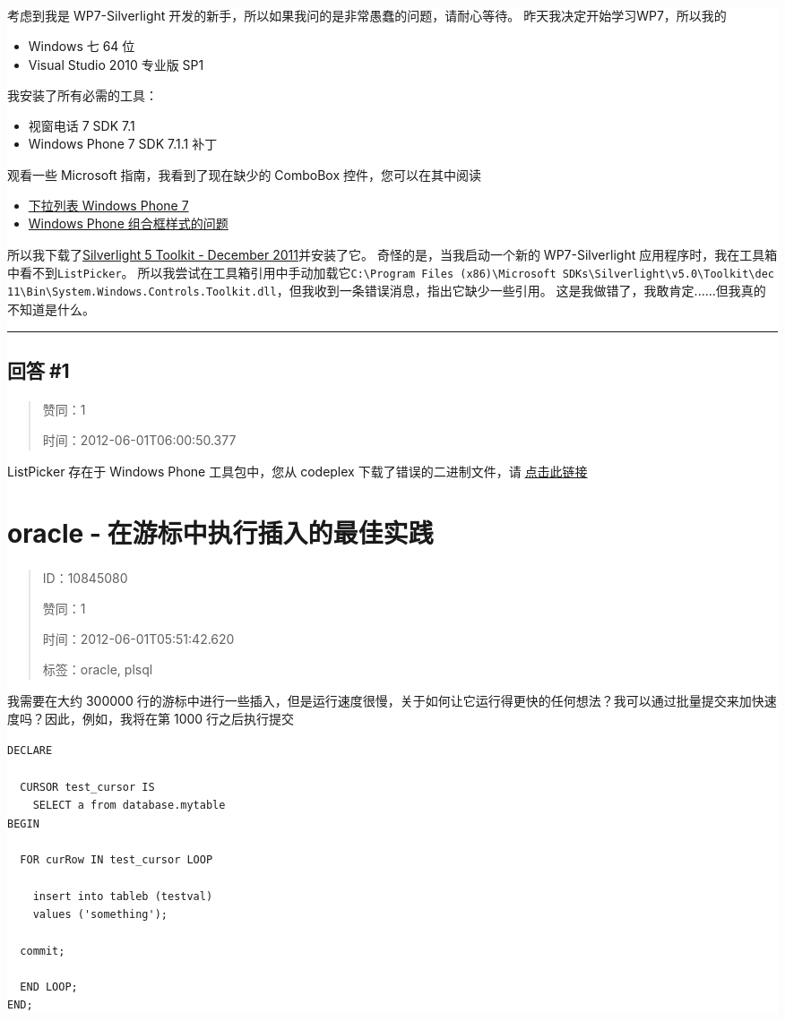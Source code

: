 考虑到我是 WP7-Silverlight 开发的新手，所以如果我问的是非常愚蠢的问题，请耐心等待。
昨天我决定开始学习WP7，所以我的

*   Windows 七 64 位
*   Visual Studio 2010 专业版 SP1

我安装了所有必需的工具：

*   视窗电话 7 SDK 7.1
*   Windows Phone 7 SDK 7.1.1 补丁

观看一些 Microsoft 指南，我看到了现在缺少的 ComboBox 控件，您可以在其中阅读

*   [下拉列表 Windows Phone 7](https://stackoverflow.com/questions/4356330/drop-down-list-windows-phone-7)
*   [Windows Phone 组合框样式的问题](https://stackoverflow.com/questions/3686827/problem-with-windows-phone-combobox-style)

所以我下载了[Silverlight 5 Toolkit - December 2011](http://silverlight.codeplex.com/releases/view/78435)并安装了它。
奇怪的是，当我启动一个新的 WP7-Silverlight 应用程序时，我在工具箱中看不到`ListPicker`。
所以我尝试在工具箱引用中手动加载它`C:\Program Files (x86)\Microsoft SDKs\Silverlight\v5.0\Toolkit\dec11\Bin\System.Windows.Controls.Toolkit.dll`，但我收到一条错误消息，指出它缺少一些引用。
这是我做错了，我敢肯定......但我真的不知道是什么。

* * *

## 回答 #1

> 赞同：1
> 
> 时间：2012-06-01T06:00:50.377

ListPicker 存在于 Windows Phone 工具包中，您从 codeplex 下载了错误的二进制文件，请 [点击此链接](http://silverlight.codeplex.com/releases/view/75888)

# oracle - 在游标中执行插入的最佳实践

> ID：10845080
> 
> 赞同：1
> 
> 时间：2012-06-01T05:51:42.620
> 
> 标签：oracle, plsql

我需要在大约 300000 行的游标中进行一些插入，但是运行速度很慢，关于如何让它运行得更快的任何想法？我可以通过批量提交来加快速度吗？因此，例如，我将在第 1000 行之后执行提交

```
DECLARE

  CURSOR test_cursor IS 
    SELECT a from database.mytable
BEGIN

  FOR curRow IN test_cursor LOOP

    insert into tableb (testval)
    values ('something');

  commit;

  END LOOP;
END; 
```
